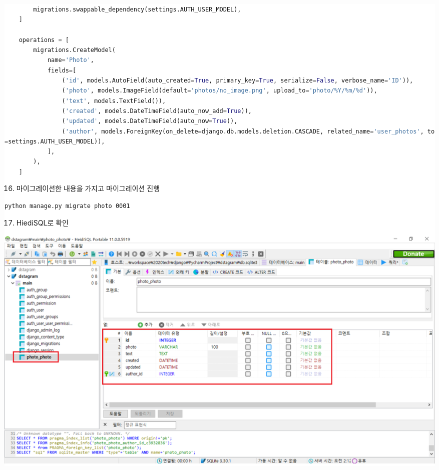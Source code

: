 ```py
        migrations.swappable_dependency(settings.AUTH_USER_MODEL),
    ]

    operations = [
        migrations.CreateModel(
            name='Photo',
            fields=[
                ('id', models.AutoField(auto_created=True, primary_key=True, serialize=False, verbose_name='ID')),
                ('photo', models.ImageField(default='photos/no_image.png', upload_to='photo/%Y/%m/%d')),
                ('text', models.TextField()),
                ('created', models.DateTimeField(auto_now_add=True)),
                ('updated', models.DateTimeField(auto_now=True)),
                ('author', models.ForeignKey(on_delete=django.db.models.deletion.CASCADE, related_name='user_photos', to=settings.AUTH_USER_MODEL)),
            ],
        ),
    ]
```

16. 마이그레이션한 내용을 가지고 마이그레이션 진행  

``python manage.py migrate photo 0001``  

17. HiediSQL로 확인  

![django-example](../../img/django/200722/django-example409.png)  
